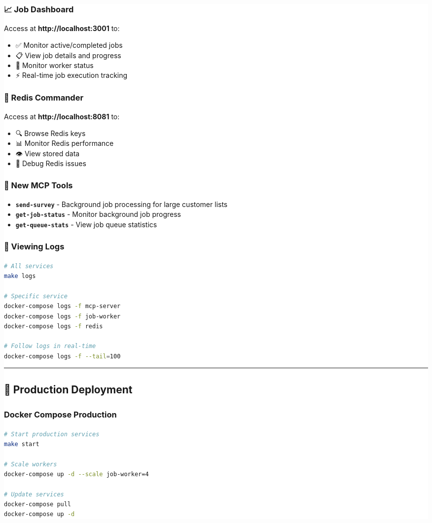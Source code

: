 ### 📈 Job Dashboard

Access at **http://localhost:3001** to:
- ✅ Monitor active/completed jobs
- 📋 View job details and progress
- 👥 Monitor worker status
- ⚡ Real-time job execution tracking

### 💾 Redis Commander

Access at **http://localhost:8081** to:
- 🔍 Browse Redis keys
- 📊 Monitor Redis performance
- 👁️ View stored data
- 🔧 Debug Redis issues

### 🔧 New MCP Tools

- **`send-survey`** - Background job processing for large customer lists
- **`get-job-status`** - Monitor background job progress
- **`get-queue-stats`** - View job queue statistics

### 📜 Viewing Logs

```bash
# All services
make logs

# Specific service
docker-compose logs -f mcp-server
docker-compose logs -f job-worker
docker-compose logs -f redis

# Follow logs in real-time
docker-compose logs -f --tail=100
```

---

## 🚀 Production Deployment

### Docker Compose Production

```bash
# Start production services
make start

# Scale workers
docker-compose up -d --scale job-worker=4

# Update services
docker-compose pull
docker-compose up -d
```
